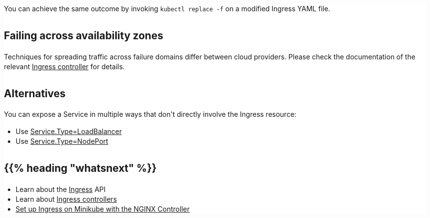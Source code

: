 You can achieve the same outcome by invoking `kubectl replace -f` on a modified Ingress YAML file.

## Failing across availability zones

Techniques for spreading traffic across failure domains differ between cloud providers.
Please check the documentation of the relevant [Ingress controller](/docs/concepts/services-networking/ingress-controllers) for details.

## Alternatives

You can expose a Service in multiple ways that don't directly involve the Ingress resource:

* Use [Service.Type=LoadBalancer](/docs/concepts/services-networking/service/#loadbalancer)
* Use [Service.Type=NodePort](/docs/concepts/services-networking/service/#nodeport)

## {{% heading "whatsnext" %}}

* Learn about the [Ingress](/docs/reference/kubernetes-api/service-resources/ingress-v1/) API
* Learn about [Ingress controllers](/docs/concepts/services-networking/ingress-controllers/)
* [Set up Ingress on Minikube with the NGINX Controller](/docs/tasks/access-application-cluster/ingress-minikube/)
